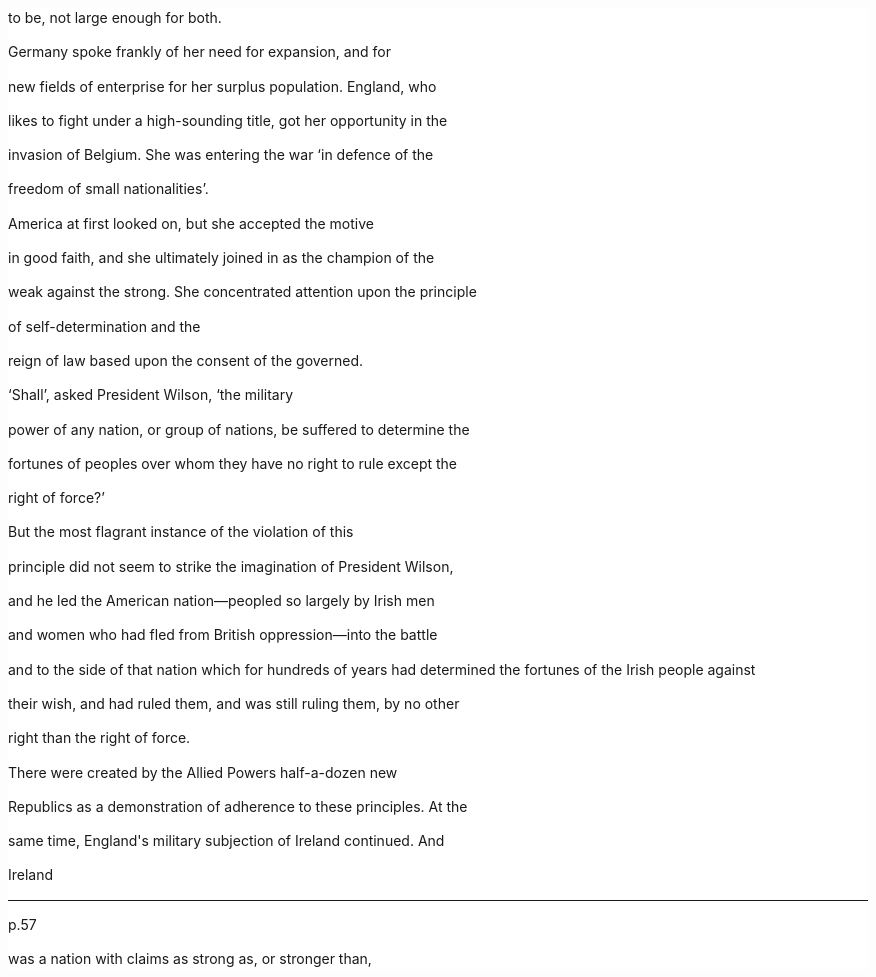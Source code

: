 to be, not large enough for both.


Germany spoke frankly of her need for expansion, and for

new fields of enterprise for her surplus population. England, who

likes to fight under a high-sounding title, got her opportunity in the

invasion of Belgium. She was entering the war ‘in defence of the

freedom of small nationalities’.


America at first looked on, but she accepted the motive

in good faith, and she ultimately joined in as the champion of the

weak against the strong. She concentrated attention upon the principle

of self-determination and the

reign of law based upon the consent of the governed.


‘Shall’, asked President Wilson, ‘the military

power of any nation, or group of nations, be suffered to determine the

fortunes of peoples over whom they have no right to rule except the

right of force?’


But the most flagrant instance of the violation of this

principle did not seem to strike the imagination of President Wilson,

and he led the American nation—peopled so largely by Irish men

and women who had fled from British oppression—into the battle

and to the side of that nation which for hundreds of years had determined the fortunes of the Irish people against

their wish, and had ruled them, and was still ruling them, by no other

right than the right of force.


There were created by the Allied Powers half-a-dozen new

Republics as a demonstration of adherence to these principles. At the

same time, England's military subjection of Ireland continued. And

Ireland


---

p.57




 was a nation with claims as strong as, or stronger than,

